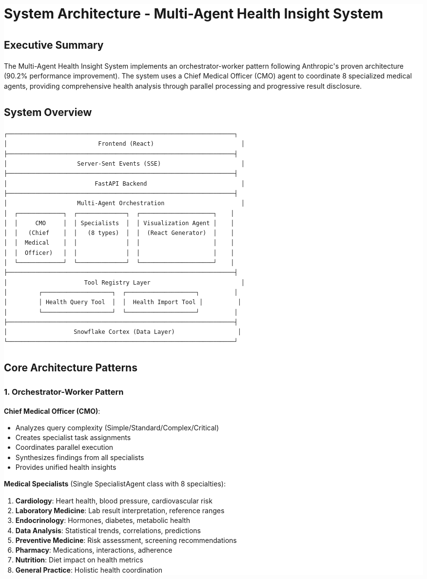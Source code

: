 # System Architecture - Multi-Agent Health Insight System

## Executive Summary

The Multi-Agent Health Insight System implements an orchestrator-worker pattern following Anthropic's proven architecture (90.2% performance improvement). The system uses a Chief Medical Officer (CMO) agent to coordinate 8 specialized medical agents, providing comprehensive health analysis through parallel processing and progressive result disclosure.

## System Overview

```
┌─────────────────────────────────────────────────────────────────┐
│                          Frontend (React)                         │
├─────────────────────────────────────────────────────────────────┤
│                    Server-Sent Events (SSE)                       │
├─────────────────────────────────────────────────────────────────┤
│                         FastAPI Backend                           │
├─────────────────────────────────────────────────────────────────┤
│                    Multi-Agent Orchestration                      │
│  ┌─────────────┐  ┌──────────────┐  ┌─────────────────────┐    │
│  │     CMO     │  │ Specialists  │  │ Visualization Agent │    │
│  │   (Chief    │  │   (8 types)  │  │  (React Generator)  │    │
│  │  Medical    │  │              │  │                     │    │
│  │  Officer)   │  │              │  │                     │    │
│  └─────────────┘  └──────────────┘  └─────────────────────┘    │
├─────────────────────────────────────────────────────────────────┤
│                      Tool Registry Layer                          │
│         ┌────────────────────┐  ┌────────────────────┐          │
│         │ Health Query Tool  │  │  Health Import Tool │          │
│         └────────────────────┘  └────────────────────┘          │
├─────────────────────────────────────────────────────────────────┤
│                   Snowflake Cortex (Data Layer)                  │
└─────────────────────────────────────────────────────────────────┘
```

## Core Architecture Patterns

### 1. Orchestrator-Worker Pattern

**Chief Medical Officer (CMO)**:
- Analyzes query complexity (Simple/Standard/Complex/Critical)
- Creates specialist task assignments
- Coordinates parallel execution
- Synthesizes findings from all specialists
- Provides unified health insights

**Medical Specialists** (Single SpecialistAgent class with 8 specialties):
1. **Cardiology**: Heart health, blood pressure, cardiovascular risk
2. **Laboratory Medicine**: Lab result interpretation, reference ranges
3. **Endocrinology**: Hormones, diabetes, metabolic health
4. **Data Analysis**: Statistical trends, correlations, predictions
5. **Preventive Medicine**: Risk assessment, screening recommendations
6. **Pharmacy**: Medications, interactions, adherence
7. **Nutrition**: Diet impact on health metrics
8. **General Practice**: Holistic health coordination
